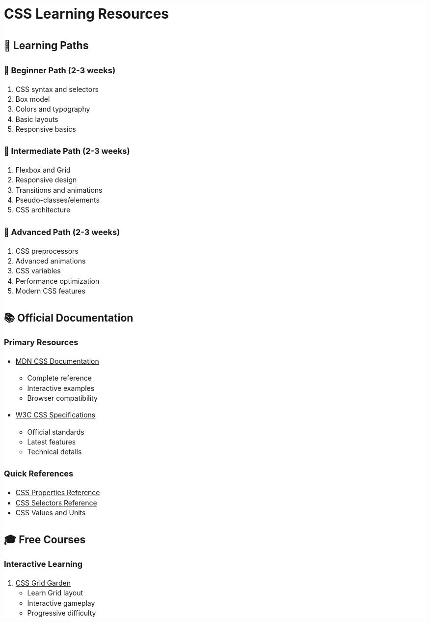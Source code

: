 # CSS Learning Resources

## 🎯 Learning Paths

### 🌟 Beginner Path (2-3 weeks)
1. CSS syntax and selectors
2. Box model
3. Colors and typography
4. Basic layouts
5. Responsive basics

### 🚀 Intermediate Path (2-3 weeks)
1. Flexbox and Grid
2. Responsive design
3. Transitions and animations
4. Pseudo-classes/elements
5. CSS architecture

### 💫 Advanced Path (2-3 weeks)
1. CSS preprocessors
2. Advanced animations
3. CSS variables
4. Performance optimization
5. Modern CSS features

## 📚 Official Documentation

### Primary Resources
- [MDN CSS Documentation](https://developer.mozilla.org/en-US/docs/Web/CSS)
  - Complete reference
  - Interactive examples
  - Browser compatibility

- [W3C CSS Specifications](https://www.w3.org/Style/CSS/)
  - Official standards
  - Latest features
  - Technical details

### Quick References
- [CSS Properties Reference](https://developer.mozilla.org/en-US/docs/Web/CSS/Reference)
- [CSS Selectors Reference](https://developer.mozilla.org/en-US/docs/Web/CSS/CSS_Selectors)
- [CSS Values and Units](https://developer.mozilla.org/en-US/docs/Web/CSS/CSS_Values_and_Units)

## 🎓 Free Courses

### Interactive Learning
1. [CSS Grid Garden](https://cssgridgarden.com/)
   - Learn Grid layout
   - Interactive gameplay
   - Progressive difficulty
